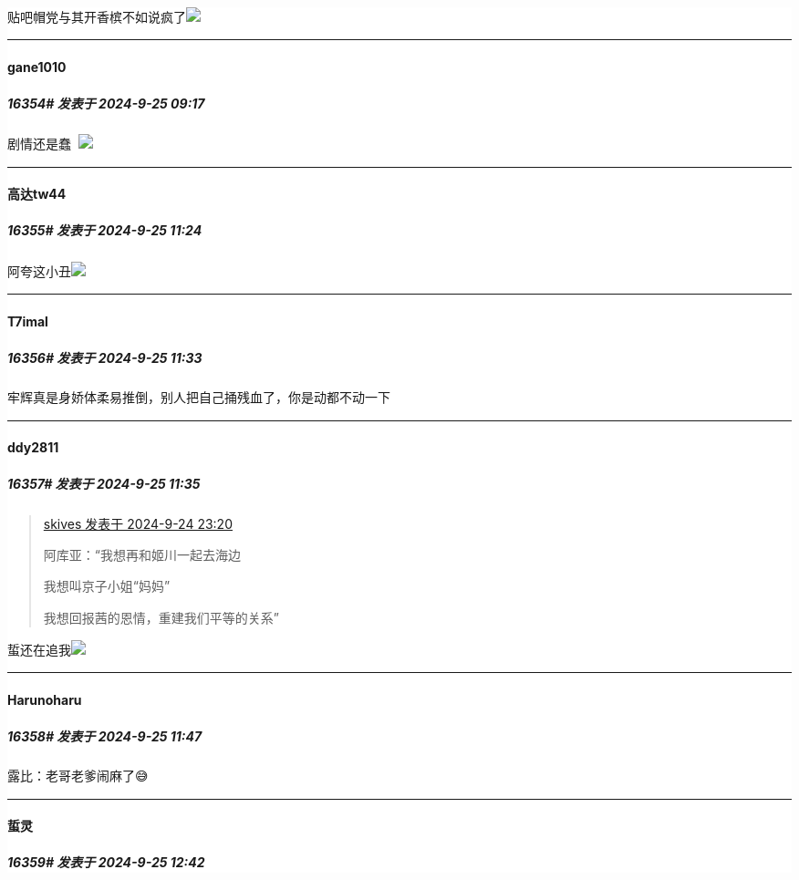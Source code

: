 贴吧帽党与其开香槟不如说疯了<img src="https://static.saraba1st.com/image/smiley/face2017/068.png" referrerpolicy="no-referrer">


*****

####  gane1010  
##### 16354#       发表于 2024-9-25 09:17

剧情还是蠢  <img src="https://static.saraba1st.com/image/smiley/face2017/049.png" referrerpolicy="no-referrer">


*****

####  高达tw44  
##### 16355#       发表于 2024-9-25 11:24

阿夸这小丑<img src="https://static.saraba1st.com/image/smiley/face2017/067.png" referrerpolicy="no-referrer">


*****

####  T7imal  
##### 16356#       发表于 2024-9-25 11:33

牢辉真是身娇体柔易推倒，别人把自己捅残血了，你是动都不动一下

*****

####  ddy2811  
##### 16357#       发表于 2024-9-25 11:35

<blockquote><a href="httphttps://bbs.saraba1st.com/2b/forum.php?mod=redirect&amp;goto=findpost&amp;pid=66295494&amp;ptid=2073604" target="_blank">skives 发表于 2024-9-24 23:20</a>

阿库亚：“我想再和姬川一起去海边

我想叫京子小姐“妈妈”

我想回报茜的恩情，重建我们平等的关系”</blockquote>
蜇还在追我<img src="https://static.saraba1st.com/image/smiley/carton2017/402.png" referrerpolicy="no-referrer">


*****

####  Harunoharu  
##### 16358#       发表于 2024-9-25 11:47

露比：老哥老爹闹麻了😅


*****

####  蜇灵  
##### 16359#       发表于 2024-9-25 12:42
